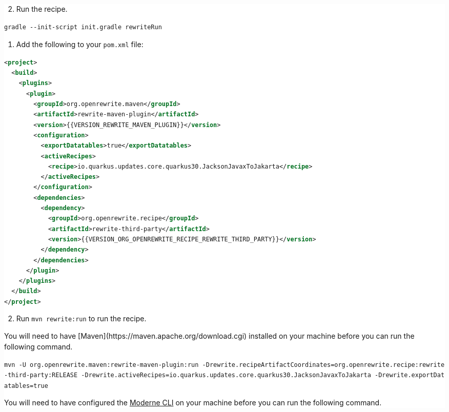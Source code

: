 2. Run the recipe.

```shell title="shell"
gradle --init-script init.gradle rewriteRun
```

</TabItem>
<TabItem value="maven" label="Maven POM">

1. Add the following to your `pom.xml` file:

```xml title="pom.xml"
<project>
  <build>
    <plugins>
      <plugin>
        <groupId>org.openrewrite.maven</groupId>
        <artifactId>rewrite-maven-plugin</artifactId>
        <version>{{VERSION_REWRITE_MAVEN_PLUGIN}}</version>
        <configuration>
          <exportDatatables>true</exportDatatables>
          <activeRecipes>
            <recipe>io.quarkus.updates.core.quarkus30.JacksonJavaxToJakarta</recipe>
          </activeRecipes>
        </configuration>
        <dependencies>
          <dependency>
            <groupId>org.openrewrite.recipe</groupId>
            <artifactId>rewrite-third-party</artifactId>
            <version>{{VERSION_ORG_OPENREWRITE_RECIPE_REWRITE_THIRD_PARTY}}</version>
          </dependency>
        </dependencies>
      </plugin>
    </plugins>
  </build>
</project>
```

2. Run `mvn rewrite:run` to run the recipe.
</TabItem>

<TabItem value="maven-command-line" label="Maven Command Line">
You will need to have [Maven](https://maven.apache.org/download.cgi) installed on your machine before you can run the following command.

```shell title="shell"
mvn -U org.openrewrite.maven:rewrite-maven-plugin:run -Drewrite.recipeArtifactCoordinates=org.openrewrite.recipe:rewrite-third-party:RELEASE -Drewrite.activeRecipes=io.quarkus.updates.core.quarkus30.JacksonJavaxToJakarta -Drewrite.exportDatatables=true
```
</TabItem>
<TabItem value="moderne-cli" label="Moderne CLI">

You will need to have configured the [Moderne CLI](https://docs.moderne.io/user-documentation/moderne-cli/getting-started/cli-intro) on your machine before you can run the following command.
